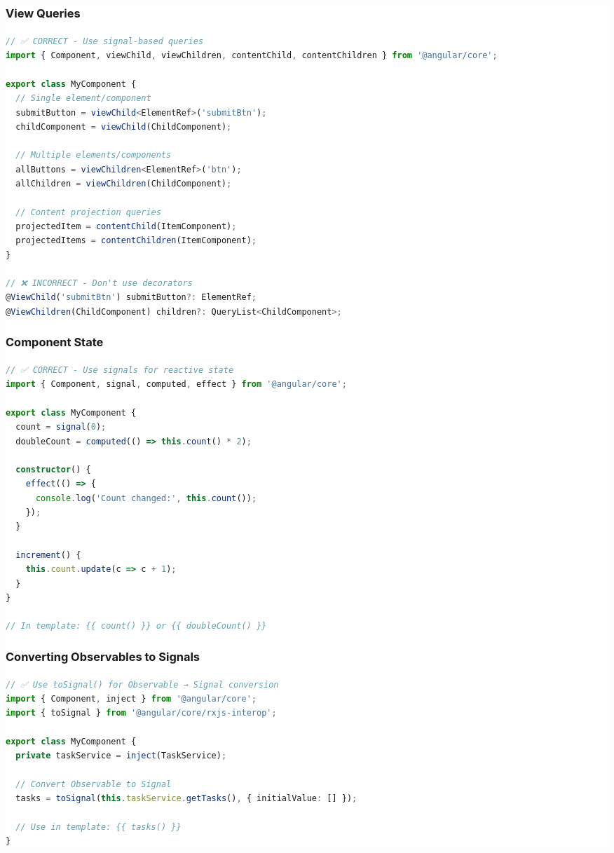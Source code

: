 ### View Queries
```typescript
// ✅ CORRECT - Use signal-based queries
import { Component, viewChild, viewChildren, contentChild, contentChildren } from '@angular/core';

export class MyComponent {
  // Single element/component
  submitButton = viewChild<ElementRef>('submitBtn');
  childComponent = viewChild(ChildComponent);

  // Multiple elements/components
  allButtons = viewChildren<ElementRef>('btn');
  allChildren = viewChildren(ChildComponent);

  // Content projection queries
  projectedItem = contentChild(ItemComponent);
  projectedItems = contentChildren(ItemComponent);
}

// ❌ INCORRECT - Don't use decorators
@ViewChild('submitBtn') submitButton?: ElementRef;
@ViewChildren(ChildComponent) children?: QueryList<ChildComponent>;
```

### Component State
```typescript
// ✅ CORRECT - Use signals for reactive state
import { Component, signal, computed, effect } from '@angular/core';

export class MyComponent {
  count = signal(0);
  doubleCount = computed(() => this.count() * 2);

  constructor() {
    effect(() => {
      console.log('Count changed:', this.count());
    });
  }

  increment() {
    this.count.update(c => c + 1);
  }
}

// In template: {{ count() }} or {{ doubleCount() }}
```

### Converting Observables to Signals
```typescript
// ✅ Use toSignal() for Observable → Signal conversion
import { Component, inject } from '@angular/core';
import { toSignal } from '@angular/core/rxjs-interop';

export class MyComponent {
  private taskService = inject(TaskService);

  // Convert Observable to Signal
  tasks = toSignal(this.taskService.getTasks(), { initialValue: [] });

  // Use in template: {{ tasks() }}
}
```
